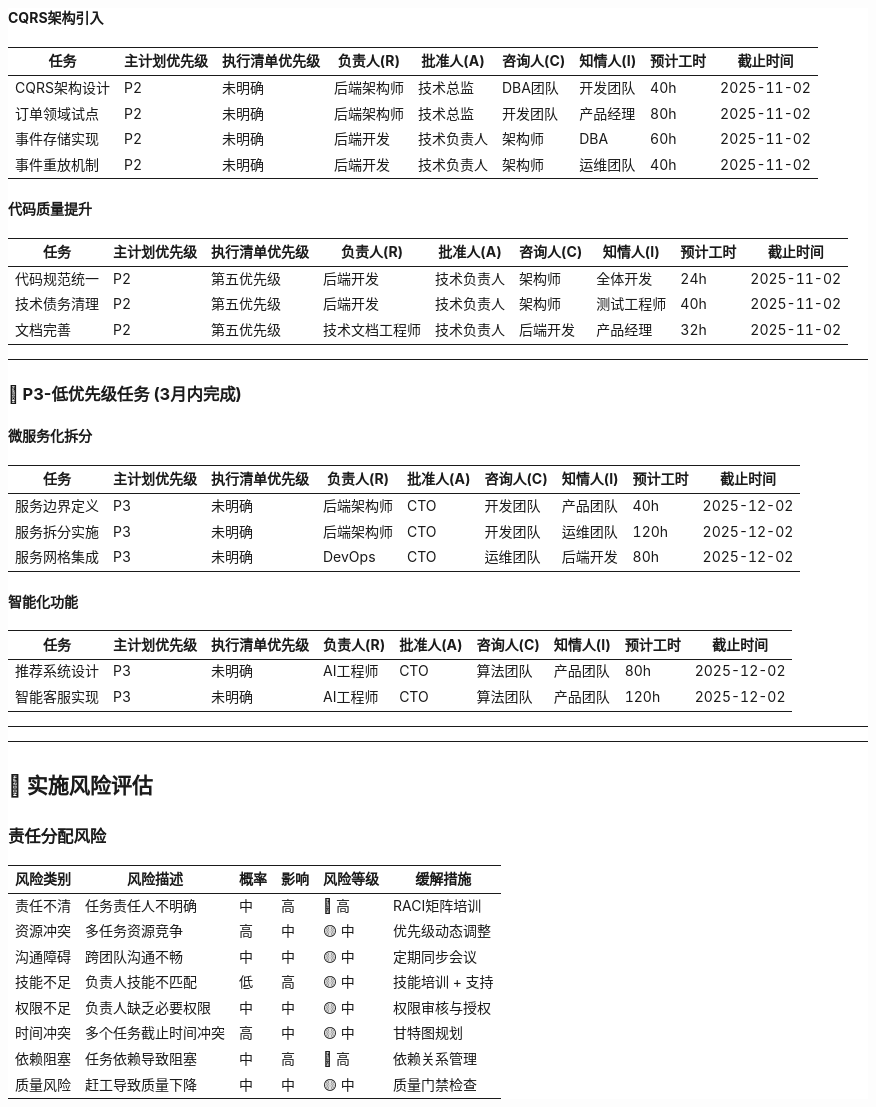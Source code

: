 #### CQRS架构引入
| 任务 | 主计划优先级 | 执行清单优先级 | 负责人(R) | 批准人(A) | 咨询人(C) | 知情人(I) | 预计工时 | 截止时间 |
|------|-------------|---------------|----------|----------|----------|----------|----------|----------|
| CQRS架构设计 | P2 | 未明确 | 后端架构师 | 技术总监 | DBA团队 | 开发团队 | 40h | 2025-11-02 |
| 订单领域试点 | P2 | 未明确 | 后端架构师 | 技术总监 | 开发团队 | 产品经理 | 80h | 2025-11-02 |
| 事件存储实现 | P2 | 未明确 | 后端开发 | 技术负责人 | 架构师 | DBA | 60h | 2025-11-02 |
| 事件重放机制 | P2 | 未明确 | 后端开发 | 技术负责人 | 架构师 | 运维团队 | 40h | 2025-11-02 |

#### 代码质量提升
| 任务 | 主计划优先级 | 执行清单优先级 | 负责人(R) | 批准人(A) | 咨询人(C) | 知情人(I) | 预计工时 | 截止时间 |
|------|-------------|---------------|----------|----------|----------|----------|----------|----------|
| 代码规范统一 | P2 | 第五优先级 | 后端开发 | 技术负责人 | 架构师 | 全体开发 | 24h | 2025-11-02 |
| 技术债务清理 | P2 | 第五优先级 | 后端开发 | 技术负责人 | 架构师 | 测试工程师 | 40h | 2025-11-02 |
| 文档完善 | P2 | 第五优先级 | 技术文档工程师 | 技术负责人 | 后端开发 | 产品经理 | 32h | 2025-11-02 |

---

### 🔵 P3-低优先级任务 (3月内完成)

#### 微服务化拆分
| 任务 | 主计划优先级 | 执行清单优先级 | 负责人(R) | 批准人(A) | 咨询人(C) | 知情人(I) | 预计工时 | 截止时间 |
|------|-------------|---------------|----------|----------|----------|----------|----------|----------|
| 服务边界定义 | P3 | 未明确 | 后端架构师 | CTO | 开发团队 | 产品团队 | 40h | 2025-12-02 |
| 服务拆分实施 | P3 | 未明确 | 后端架构师 | CTO | 开发团队 | 运维团队 | 120h | 2025-12-02 |
| 服务网格集成 | P3 | 未明确 | DevOps | CTO | 运维团队 | 后端开发 | 80h | 2025-12-02 |

#### 智能化功能
| 任务 | 主计划优先级 | 执行清单优先级 | 负责人(R) | 批准人(A) | 咨询人(C) | 知情人(I) | 预计工时 | 截止时间 |
|------|-------------|---------------|----------|----------|----------|----------|----------|----------|
| 推荐系统设计 | P3 | 未明确 | AI工程师 | CTO | 算法团队 | 产品团队 | 80h | 2025-12-02 |
| 智能客服实现 | P3 | 未明确 | AI工程师 | CTO | 算法团队 | 产品团队 | 120h | 2025-12-02 |

---

---

## 🎯 实施风险评估

### 责任分配风险

| 风险类别 | 风险描述 | 概率 | 影响 | 风险等级 | 缓解措施 |
|----------|----------|------|------|----------|----------|
| 责任不清 | 任务责任人不明确 | 中 | 高 | 🔴 高 | RACI矩阵培训 |
| 资源冲突 | 多任务资源竞争 | 高 | 中 | 🟡 中 | 优先级动态调整 |
| 沟通障碍 | 跨团队沟通不畅 | 中 | 中 | 🟡 中 | 定期同步会议 |
| 技能不足 | 负责人技能不匹配 | 低 | 高 | 🟡 中 | 技能培训 + 支持 |
| 权限不足 | 负责人缺乏必要权限 | 中 | 中 | 🟡 中 | 权限审核与授权 |
| 时间冲突 | 多个任务截止时间冲突 | 高 | 中 | 🟡 中 | 甘特图规划 |
| 依赖阻塞 | 任务依赖导致阻塞 | 中 | 高 | 🔴 高 | 依赖关系管理 |
| 质量风险 | 赶工导致质量下降 | 中 | 中 | 🟡 中 | 质量门禁检查 |